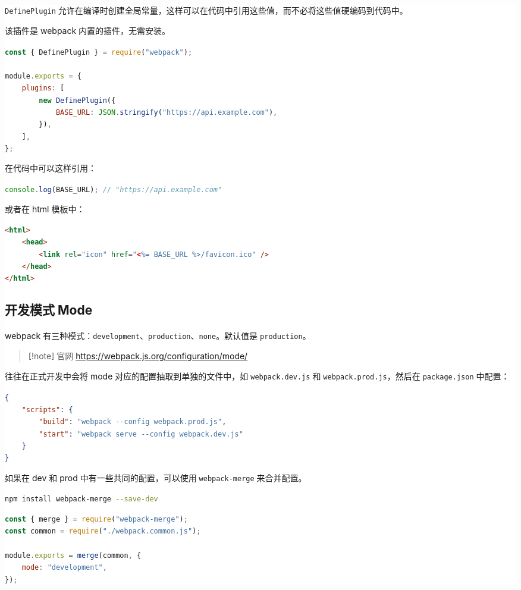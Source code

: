 `DefinePlugin` 允许在编译时创建全局常量，这样可以在代码中引用这些值，而不必将这些值硬编码到代码中。

该插件是 webpack 内置的插件，无需安装。

```javascript
const { DefinePlugin } = require("webpack");

module.exports = {
    plugins: [
        new DefinePlugin({
            BASE_URL: JSON.stringify("https://api.example.com"),
        }),
    ],
};
```

在代码中可以这样引用：

```javascript
console.log(BASE_URL); // "https://api.example.com"
```

或者在 html 模板中：

```html {3}
<html>
    <head>
        <link rel="icon" href="<%= BASE_URL %>/favicon.ico" />
    </head>
</html>
```

## 开发模式 Mode

webpack 有三种模式：`development`、`production`、`none`。默认值是 `production`。

> [!note] 官网
> https://webpack.js.org/configuration/mode/

往往在正式开发中会将 mode 对应的配置抽取到单独的文件中，如 `webpack.dev.js` 和 `webpack.prod.js`，然后在 `package.json` 中配置：

```json
{
    "scripts": {
        "build": "webpack --config webpack.prod.js",
        "start": "webpack serve --config webpack.dev.js"
    }
}
```

如果在 dev 和 prod 中有一些共同的配置，可以使用 `webpack-merge` 来合并配置。

```bash
npm install webpack-merge --save-dev
```

```javascript
const { merge } = require("webpack-merge");
const common = require("./webpack.common.js");

module.exports = merge(common, {
    mode: "development",
});
```
